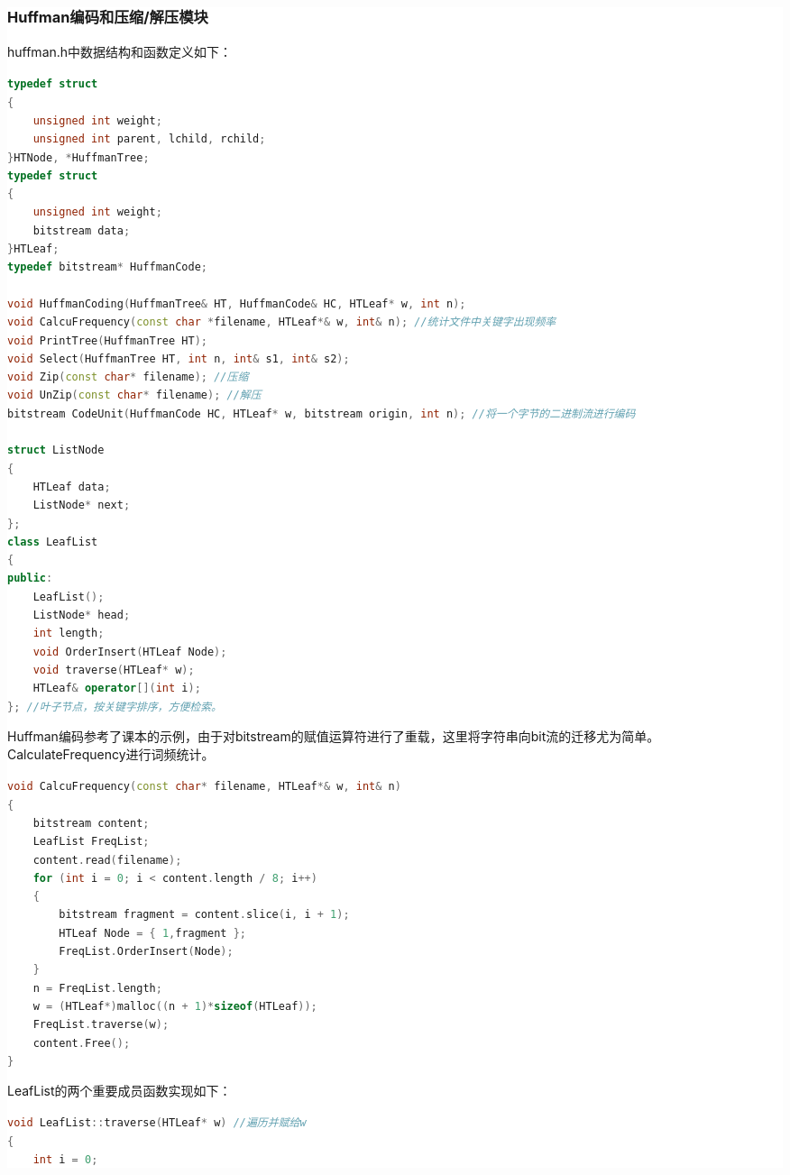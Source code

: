 ### Huffman编码和压缩/解压模块
huffman.h中数据结构和函数定义如下：  
```c++
typedef struct
{
	unsigned int weight;
	unsigned int parent, lchild, rchild;
}HTNode, *HuffmanTree;
typedef struct
{
	unsigned int weight;
	bitstream data;
}HTLeaf;
typedef bitstream* HuffmanCode;

void HuffmanCoding(HuffmanTree& HT, HuffmanCode& HC, HTLeaf* w, int n);
void CalcuFrequency(const char *filename, HTLeaf*& w, int& n); //统计文件中关键字出现频率
void PrintTree(HuffmanTree HT);
void Select(HuffmanTree HT, int n, int& s1, int& s2);
void Zip(const char* filename); //压缩
void UnZip(const char* filename); //解压
bitstream CodeUnit(HuffmanCode HC, HTLeaf* w, bitstream origin, int n); //将一个字节的二进制流进行编码

struct ListNode
{
	HTLeaf data;
	ListNode* next;
};
class LeafList
{
public:
	LeafList();
	ListNode* head;
	int length;
	void OrderInsert(HTLeaf Node);
	void traverse(HTLeaf* w);
	HTLeaf& operator[](int i);
}; //叶子节点，按关键字排序，方便检索。
```
Huffman编码参考了课本的示例，由于对bitstream的赋值运算符进行了重载，这里将字符串向bit流的迁移尤为简单。  
CalculateFrequency进行词频统计。  
```c++
void CalcuFrequency(const char* filename, HTLeaf*& w, int& n)
{
	bitstream content;
	LeafList FreqList;
	content.read(filename);
	for (int i = 0; i < content.length / 8; i++)
	{
		bitstream fragment = content.slice(i, i + 1);
		HTLeaf Node = { 1,fragment };
		FreqList.OrderInsert(Node);
	}
	n = FreqList.length;
	w = (HTLeaf*)malloc((n + 1)*sizeof(HTLeaf));
	FreqList.traverse(w);
	content.Free();
}
```
LeafList的两个重要成员函数实现如下：  
```c++
void LeafList::traverse(HTLeaf* w) //遍历并赋给w
{
	int i = 0;
```